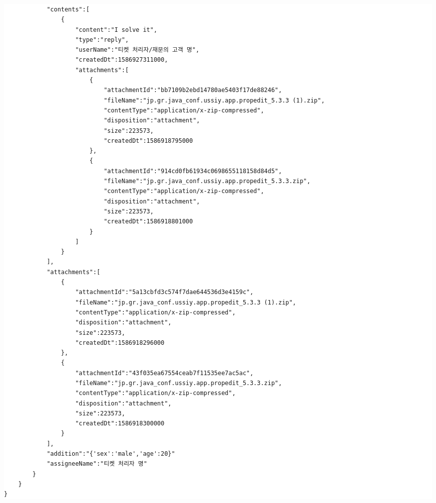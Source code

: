 ```
            "contents":[
                {
                    "content":"I solve it",
	                "type":"reply",
                    "userName":"티켓 처리자/재문의 고객 명",
                    "createdDt":1586927311000,
                    "attachments":[
                        {
                            "attachmentId":"bb7109b2ebd14780ae5403f17de88246",
                            "fileName":"jp.gr.java_conf.ussiy.app.propedit_5.3.3 (1).zip",
                            "contentType":"application/x-zip-compressed",
                            "disposition":"attachment",
                            "size":223573,
                            "createdDt":1586918795000
                        },
                        {
                            "attachmentId":"914cd0fb61934c0698655118158d84d5",
                            "fileName":"jp.gr.java_conf.ussiy.app.propedit_5.3.3.zip",
                            "contentType":"application/x-zip-compressed",
                            "disposition":"attachment",
                            "size":223573,
                            "createdDt":1586918801000
                        }
                    ]
                }
            ],
            "attachments":[
                {
                    "attachmentId":"5a13cbfd3c574f7dae644536d3e4159c",
                    "fileName":"jp.gr.java_conf.ussiy.app.propedit_5.3.3 (1).zip",
                    "contentType":"application/x-zip-compressed",
                    "disposition":"attachment",
                    "size":223573,
                    "createdDt":1586918296000
                },
                {
                    "attachmentId":"43f035ea67554ceab7f11535ee7ac5ac",
                    "fileName":"jp.gr.java_conf.ussiy.app.propedit_5.3.3.zip",
                    "contentType":"application/x-zip-compressed",
                    "disposition":"attachment",
                    "size":223573,
                    "createdDt":1586918300000
                }
            ],
            "addition":"{'sex':'male','age':20}"
            "assigneeName":"티켓 처리자 명"
        }
    }
}
```
